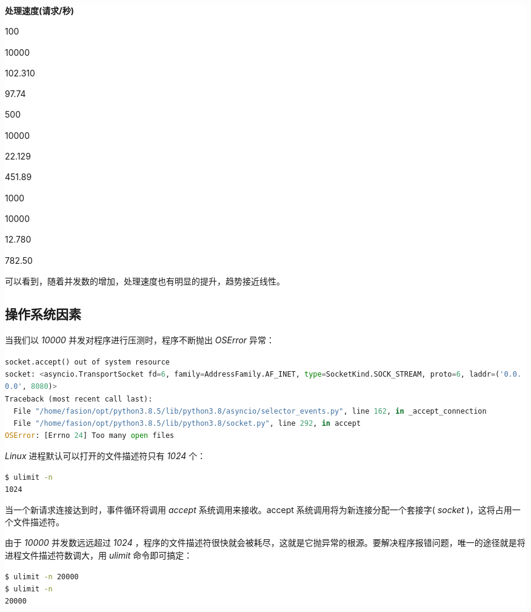**处理速度(请求/秒)**

100

10000

102.310

97.74

500

10000

22.129

451.89

1000

10000

12.780

782.50

可以看到，随着并发数的增加，处理速度也有明显的提升，趋势接近线性。

## 操作系统因素

当我们以 _10000_ 并发对程序进行压测时，程序不断抛出 _OSError_ 异常：

```python
socket.accept() out of system resource
socket: <asyncio.TransportSocket fd=6, family=AddressFamily.AF_INET, type=SocketKind.SOCK_STREAM, proto=6, laddr=('0.0.0.0', 8080)>
Traceback (most recent call last):
  File "/home/fasion/opt/python3.8.5/lib/python3.8/asyncio/selector_events.py", line 162, in _accept_connection
  File "/home/fasion/opt/python3.8.5/lib/python3.8/socket.py", line 292, in accept
OSError: [Errno 24] Too many open files
```

_Linux_ 进程默认可以打开的文件描述符只有 _1024_ 个：

```bash
$ ulimit -n
1024
```

当一个新请求连接达到时，事件循环将调用 _accept_ 系统调用来接收。accept 系统调用将为新连接分配一个套接字( _socket_ )，这将占用一个文件描述符。

由于 _10000_ 并发数远远超过 _1024_ ，程序的文件描述符很快就会被耗尽，这就是它抛异常的根源。要解决程序报错问题，唯一的途径就是将进程文件描述符数调大，用 _ulimit_ 命令即可搞定：

```bash
$ ulimit -n 20000
$ ulimit -n
20000
```
